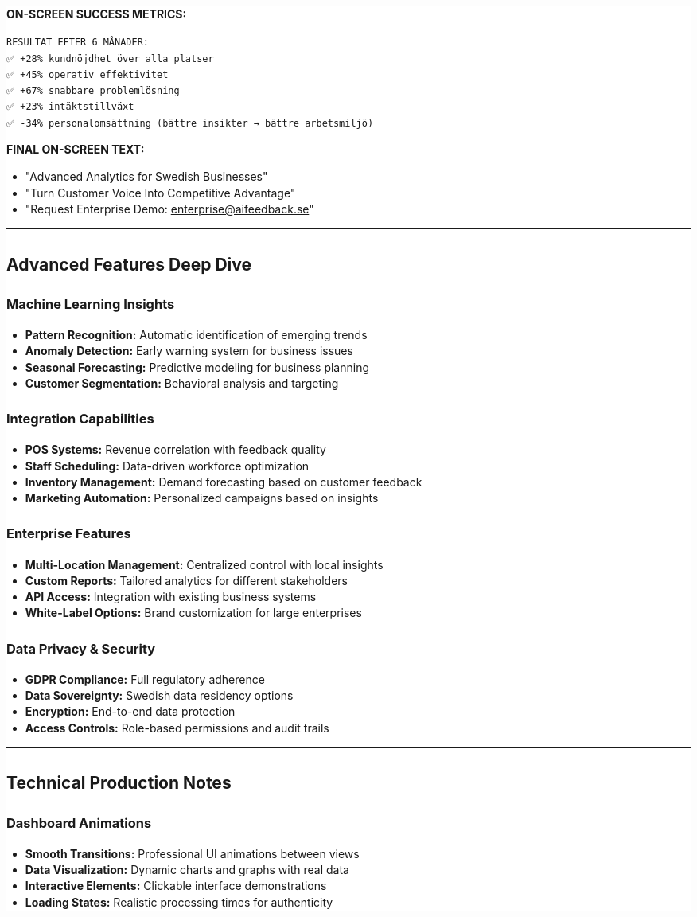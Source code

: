 **ON-SCREEN SUCCESS METRICS:**
```
RESULTAT EFTER 6 MÅNADER:
✅ +28% kundnöjdhet över alla platser
✅ +45% operativ effektivitet  
✅ +67% snabbare problemlösning
✅ +23% intäktstillväxt
✅ -34% personalomsättning (bättre insikter → bättre arbetsmiljö)
```

**FINAL ON-SCREEN TEXT:**
- "Advanced Analytics for Swedish Businesses"
- "Turn Customer Voice Into Competitive Advantage"
- "Request Enterprise Demo: enterprise@aifeedback.se"

---

## Advanced Features Deep Dive

### Machine Learning Insights
- **Pattern Recognition:** Automatic identification of emerging trends
- **Anomaly Detection:** Early warning system for business issues
- **Seasonal Forecasting:** Predictive modeling for business planning
- **Customer Segmentation:** Behavioral analysis and targeting

### Integration Capabilities
- **POS Systems:** Revenue correlation with feedback quality
- **Staff Scheduling:** Data-driven workforce optimization
- **Inventory Management:** Demand forecasting based on customer feedback
- **Marketing Automation:** Personalized campaigns based on insights

### Enterprise Features
- **Multi-Location Management:** Centralized control with local insights
- **Custom Reports:** Tailored analytics for different stakeholders
- **API Access:** Integration with existing business systems
- **White-Label Options:** Brand customization for large enterprises

### Data Privacy & Security
- **GDPR Compliance:** Full regulatory adherence
- **Data Sovereignty:** Swedish data residency options
- **Encryption:** End-to-end data protection
- **Access Controls:** Role-based permissions and audit trails

---

## Technical Production Notes

### Dashboard Animations
- **Smooth Transitions:** Professional UI animations between views
- **Data Visualization:** Dynamic charts and graphs with real data
- **Interactive Elements:** Clickable interface demonstrations
- **Loading States:** Realistic processing times for authenticity
